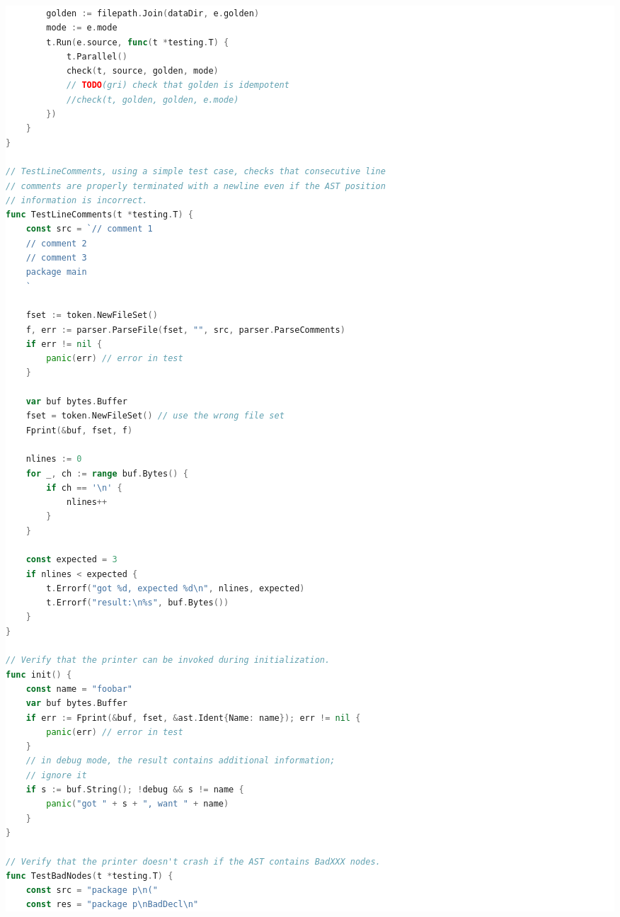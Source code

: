 ```go
		golden := filepath.Join(dataDir, e.golden)
		mode := e.mode
		t.Run(e.source, func(t *testing.T) {
			t.Parallel()
			check(t, source, golden, mode)
			// TODO(gri) check that golden is idempotent
			//check(t, golden, golden, e.mode)
		})
	}
}

// TestLineComments, using a simple test case, checks that consecutive line
// comments are properly terminated with a newline even if the AST position
// information is incorrect.
func TestLineComments(t *testing.T) {
	const src = `// comment 1
	// comment 2
	// comment 3
	package main
	`

	fset := token.NewFileSet()
	f, err := parser.ParseFile(fset, "", src, parser.ParseComments)
	if err != nil {
		panic(err) // error in test
	}

	var buf bytes.Buffer
	fset = token.NewFileSet() // use the wrong file set
	Fprint(&buf, fset, f)

	nlines := 0
	for _, ch := range buf.Bytes() {
		if ch == '\n' {
			nlines++
		}
	}

	const expected = 3
	if nlines < expected {
		t.Errorf("got %d, expected %d\n", nlines, expected)
		t.Errorf("result:\n%s", buf.Bytes())
	}
}

// Verify that the printer can be invoked during initialization.
func init() {
	const name = "foobar"
	var buf bytes.Buffer
	if err := Fprint(&buf, fset, &ast.Ident{Name: name}); err != nil {
		panic(err) // error in test
	}
	// in debug mode, the result contains additional information;
	// ignore it
	if s := buf.String(); !debug && s != name {
		panic("got " + s + ", want " + name)
	}
}

// Verify that the printer doesn't crash if the AST contains BadXXX nodes.
func TestBadNodes(t *testing.T) {
	const src = "package p\n("
	const res = "package p\nBadDecl\n"
```